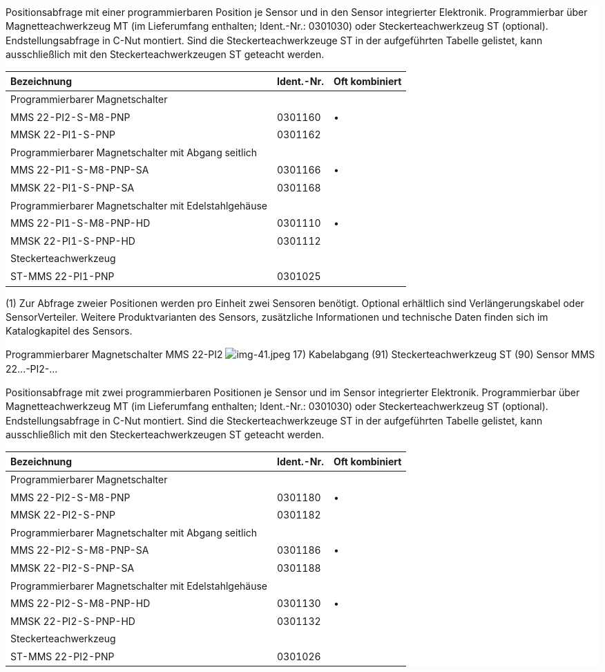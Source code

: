 Positionsabfrage mit einer programmierbaren Position je Sensor und in den Sensor integrierter Elektronik. Programmierbar über Magnetteachwerkzeug MT (im Lieferumfang enthalten; Ident.-Nr.: 0301030) oder Steckerteachwerkzeug ST (optional). Endstellungsabfrage in C-Nut montiert. Sind die Steckerteachwerkzeuge ST in der aufgeführten Tabelle gelistet, kann ausschließlich mit den Steckerteachwerkzeugen ST geteacht werden.

| Bezeichnung | Ident.-Nr. | Oft kombiniert |
| :-- | :-- | :-- |
| Programmierbarer Magnetschalter |  |  |
| MMS 22-PI2-S-M8-PNP | 0301160 | $\bullet$ |
| MMSK 22-PI1-S-PNP | 0301162 |  |
| Programmierbarer Magnetschalter mit Abgang seitlich |  |  |
| MMS 22-PI1-S-M8-PNP-SA | 0301166 | $\bullet$ |
| MMSK 22-PI1-S-PNP-SA | 0301168 |  |
| Programmierbarer Magnetschalter mit Edelstahlgehäuse |  |  |
| MMS 22-PI1-S-M8-PNP-HD | 0301110 | $\bullet$ |
| MMSK 22-PI1-S-PNP-HD | 0301112 |  |
| Steckerteachwerkzeug |  |  |
| ST-MMS 22-PI1-PNP | 0301025 |  |

(1) Zur Abfrage zweier Positionen werden pro Einheit zwei Sensoren benötigt. Optional erhältlich sind Verlängerungskabel oder SensorVerteiler. Weitere Produktvarianten des Sensors, zusätzliche Informationen und technische Daten finden sich im Katalogkapitel des Sensors.

Programmierbarer Magnetschalter MMS 22-PI2
![img-41.jpeg](img-41.jpeg)
17) Kabelabgang
(91) Steckerteachwerkzeug ST
(90) Sensor MMS 22...-PI2-...

Positionsabfrage mit zwei programmierbaren Positionen je Sensor und im Sensor integrierter Elektronik. Programmierbar über Magnetteachwerkzeug MT (im Lieferumfang enthalten; Ident.-Nr.: 0301030) oder Steckerteachwerkzeug ST (optional). Endstellungsabfrage in C-Nut montiert. Sind die Steckerteachwerkzeuge ST in der aufgeführten Tabelle gelistet, kann ausschließlich mit den Steckerteachwerkzeugen ST geteacht werden.

| Bezeichnung | Ident.-Nr. | Oft kombiniert |
| :-- | :-- | :-- |
| Programmierbarer Magnetschalter |  |  |
| MMS 22-PI2-S-M8-PNP | 0301180 | $\bullet$ |
| MMSK 22-PI2-S-PNP | 0301182 |  |
| Programmierbarer Magnetschalter mit Abgang seitlich |  |  |
| MMS 22-PI2-S-M8-PNP-SA | 0301186 | $\bullet$ |
| MMSK 22-PI2-S-PNP-SA | 0301188 |  |
| Programmierbarer Magnetschalter mit Edelstahlgehäuse |  |  |
| MMS 22-PI2-S-M8-PNP-HD | 0301130 | $\bullet$ |
| MMSK 22-PI2-S-PNP-HD | 0301132 |  |
| Steckerteachwerkzeug |  |  |
| ST-MMS 22-PI2-PNP | 0301026 |  |
